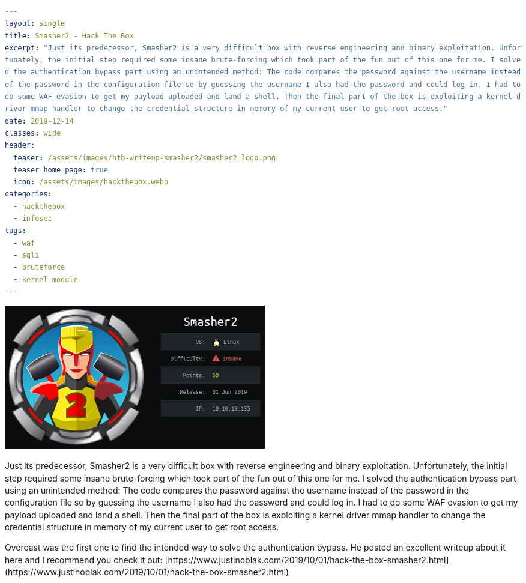 ```yaml
---
layout: single
title: Smasher2 - Hack The Box
excerpt: "Just its predecessor, Smasher2 is a very difficult box with reverse engineering and binary exploitation. Unfortunately, the initial step required some insane brute-forcing which took part of the fun out of this one for me. I solved the authentication bypass part using an unintended method: The code compares the password against the username instead of the password in the configuration file so by guessing the username I also had the password and could log in. I had to do some WAF evasion to get my payload uploaded and land a shell. Then the final part of the box is exploiting a kernel driver mmap handler to change the credential structure in memory of my current user to get root access."
date: 2019-12-14
classes: wide
header:
  teaser: /assets/images/htb-writeup-smasher2/smasher2_logo.png
  teaser_home_page: true
  icon: /assets/images/hackthebox.webp
categories:
  - hackthebox
  - infosec
tags:
  - waf
  - sqli
  - bruteforce
  - kernel module
---
```


![](/assets/images/htb-writeup-smasher2/smasher2_logo.png)

Just its predecessor, Smasher2 is a very difficult box with reverse engineering and binary exploitation. Unfortunately, the initial step required some insane brute-forcing which took part of the fun out of this one for me. I solved the authentication bypass part using an unintended method: The code compares the password against the username instead of the password in the configuration file so by guessing the username I also had the password and could log in. I had to do some WAF evasion to get my payload uploaded and land a shell. Then the final part of the box is exploiting a kernel driver mmap handler to change the credential structure in memory of my current user to get root access.

Overcast was the first one to find the intended way to solve the authentication bypass. He posted an excellent writeup about it here and I recommend you check it out: [https://www.justinoblak.com/2019/10/01/hack-the-box-smasher2.html](https://www.justinoblak.com/2019/10/01/hack-the-box-smasher2.html)
